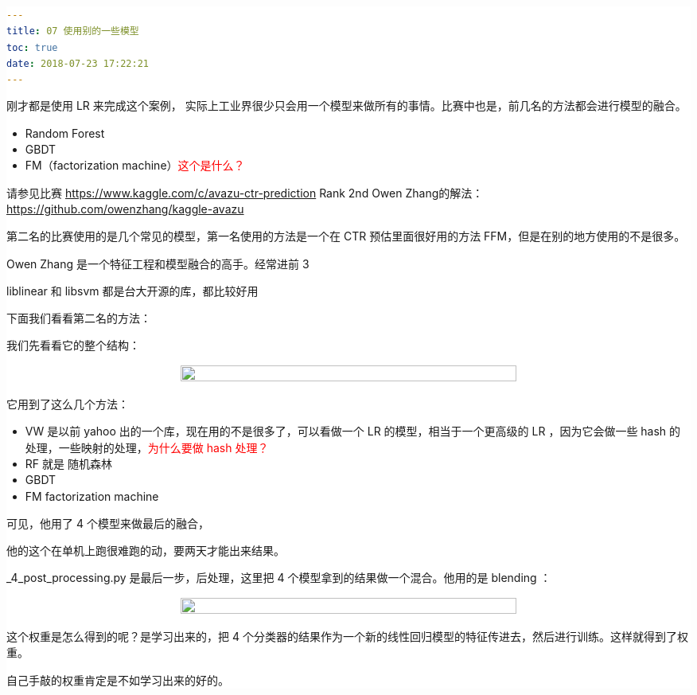 ```yaml
---
title: 07 使用别的一些模型
toc: true
date: 2018-07-23 17:22:21
---
```

刚才都是使用 LR 来完成这个案例，
实际上工业界很少只会用一个模型来做所有的事情。比赛中也是，前几名的方法都会进行模型的融合。

- Random Forest
- GBDT
- FM（factorization machine）<span style="color:red;">这个是什么？</span>

请参见比赛
https://www.kaggle.com/c/avazu-ctr-prediction
Rank 2nd Owen Zhang的解法：
https://github.com/owenzhang/kaggle-avazu

第二名的比赛使用的是几个常见的模型，第一名使用的方法是一个在 CTR 预估里面很好用的方法 FFM，但是在别的地方使用的不是很多。

Owen Zhang 是一个特征工程和模型融合的高手。经常进前 3

liblinear 和 libsvm 都是台大开源的库，都比较好用

下面我们看看第二名的方法：

我们先看看它的整个结构：

<p align="center">
    <img width="70%" height="70%" src="http://images.iterate.site/blog/image/180722/be5a8EJc0J.png?imageslim">
</p>



它用到了这么几个方法：

- VW 是以前 yahoo 出的一个库，现在用的不是很多了，可以看做一个 LR 的模型，相当于一个更高级的 LR ，因为它会做一些 hash 的处理，一些映射的处理，<span style="color:red;">为什么要做 hash 处理？</span>
- RF 就是 随机森林
- GBDT
- FM factorization machine

可见，他用了 4 个模型来做最后的融合，

他的这个在单机上跑很难跑的动，要两天才能出来结果。

_4_post_processing.py 是最后一步，后处理，这里把 4 个模型拿到的结果做一个混合。他用的是 blending ：

<p align="center">
    <img width="70%" height="70%" src="http://images.iterate.site/blog/image/180722/6Le6dEehhb.png?imageslim">
</p>


这个权重是怎么得到的呢？是学习出来的，把 4 个分类器的结果作为一个新的线性回归模型的特征传进去，然后进行训练。这样就得到了权重。

自己手敲的权重肯定是不如学习出来的好的。

